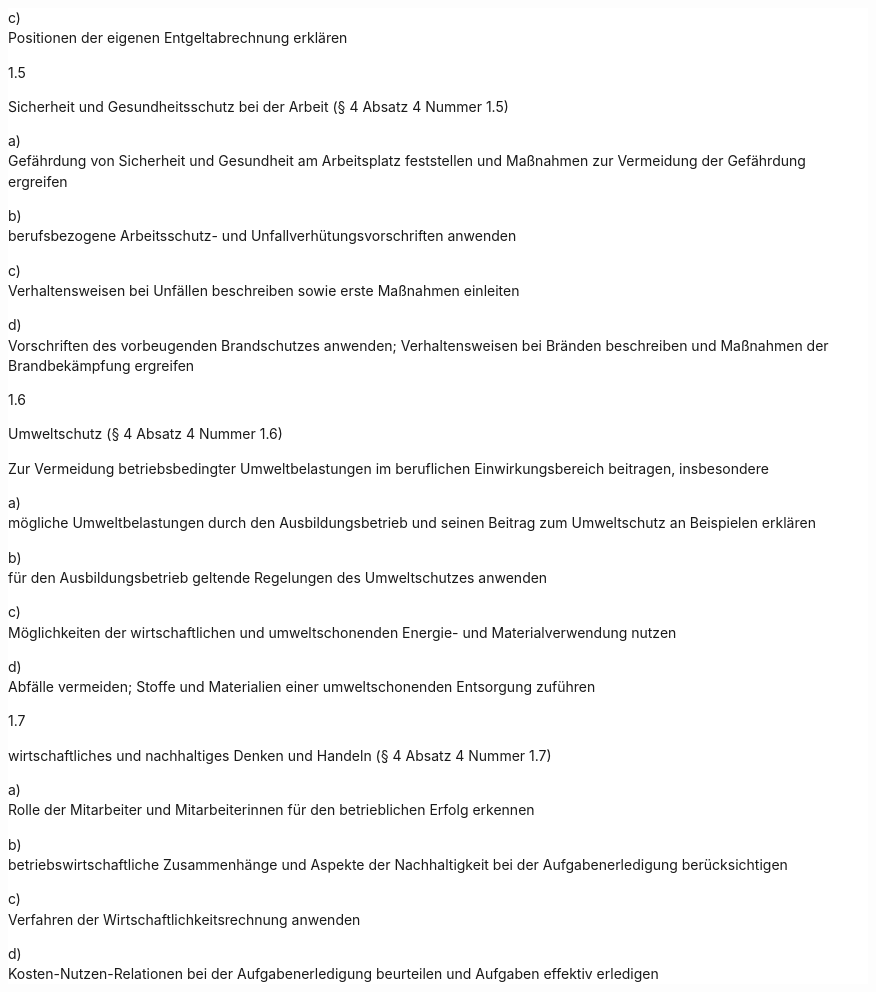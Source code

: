 c)  
Positionen der eigenen Entgeltabrechnung erklären

1.5

Sicherheit und
Gesundheitsschutz bei der Arbeit
(§ 4 Absatz 4 Nummer 1.5)

a)  
Gefährdung von Sicherheit und Gesundheit am Arbeitsplatz feststellen und Maßnahmen zur Vermeidung der Gefährdung ergreifen

b)  
berufsbezogene Arbeitsschutz- und Unfallverhütungsvorschriften anwenden

c)  
Verhaltensweisen bei Unfällen beschreiben sowie erste Maßnahmen einleiten

d)  
Vorschriften des vorbeugenden Brandschutzes anwenden; Verhaltensweisen bei Bränden beschreiben und Maßnahmen der Brandbekämpfung ergreifen

1.6

Umweltschutz
(§ 4 Absatz 4 Nummer 1.6)

Zur Vermeidung betriebsbedingter Umweltbelastungen im beruflichen Einwirkungsbereich beitragen, insbesondere

a)  
mögliche Umweltbelastungen durch den Ausbildungsbetrieb und seinen Beitrag zum Umweltschutz an Beispielen erklären

b)  
für den Ausbildungsbetrieb geltende Regelungen des Umweltschutzes anwenden

c)  
Möglichkeiten der wirtschaftlichen und umweltschonenden Energie- und Materialverwendung nutzen

d)  
Abfälle vermeiden; Stoffe und Materialien einer umweltschonenden Entsorgung zuführen

1.7

wirtschaftliches und nachhaltiges Denken und Handeln
(§ 4 Absatz 4 Nummer 1.7)

a)  
Rolle der Mitarbeiter und Mitarbeiterinnen für den betrieblichen Erfolg erkennen

b)  
betriebswirtschaftliche Zusammenhänge und Aspekte der Nachhaltigkeit bei der Aufgabenerledigung berücksichtigen

c)  
Verfahren der Wirtschaftlichkeitsrechnung anwenden

d)  
Kosten-Nutzen-Relationen bei der Aufgabenerledigung beurteilen und Aufgaben effektiv erledigen
